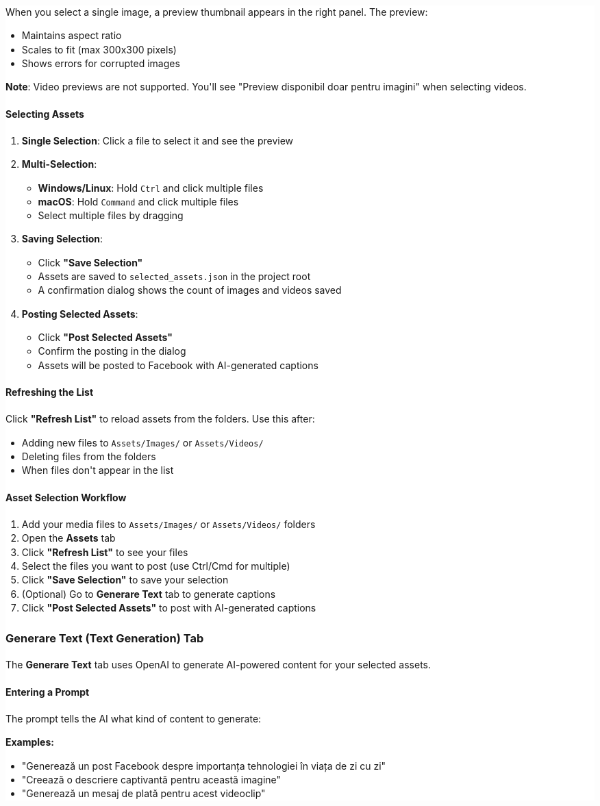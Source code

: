 When you select a single image, a preview thumbnail appears in the right panel. The preview:
- Maintains aspect ratio
- Scales to fit (max 300x300 pixels)
- Shows errors for corrupted images

**Note**: Video previews are not supported. You'll see "Preview disponibil doar pentru imagini" when selecting videos.

#### Selecting Assets

1. **Single Selection**: Click a file to select it and see the preview
2. **Multi-Selection**: 
   - **Windows/Linux**: Hold `Ctrl` and click multiple files
   - **macOS**: Hold `Command` and click multiple files
   - Select multiple files by dragging

3. **Saving Selection**:
   - Click **"Save Selection"**
   - Assets are saved to `selected_assets.json` in the project root
   - A confirmation dialog shows the count of images and videos saved

4. **Posting Selected Assets**:
   - Click **"Post Selected Assets"**
   - Confirm the posting in the dialog
   - Assets will be posted to Facebook with AI-generated captions

#### Refreshing the List

Click **"Refresh List"** to reload assets from the folders. Use this after:
- Adding new files to `Assets/Images/` or `Assets/Videos/`
- Deleting files from the folders
- When files don't appear in the list

#### Asset Selection Workflow

1. Add your media files to `Assets/Images/` or `Assets/Videos/` folders
2. Open the **Assets** tab
3. Click **"Refresh List"** to see your files
4. Select the files you want to post (use Ctrl/Cmd for multiple)
5. Click **"Save Selection"** to save your selection
6. (Optional) Go to **Generare Text** tab to generate captions
7. Click **"Post Selected Assets"** to post with AI-generated captions

### Generare Text (Text Generation) Tab

The **Generare Text** tab uses OpenAI to generate AI-powered content for your selected assets.

#### Entering a Prompt

The prompt tells the AI what kind of content to generate:

**Examples:**
- "Generează un post Facebook despre importanța tehnologiei în viața de zi cu zi"
- "Creează o descriere captivantă pentru această imagine"
- "Generează un mesaj de plată pentru acest videoclip"
